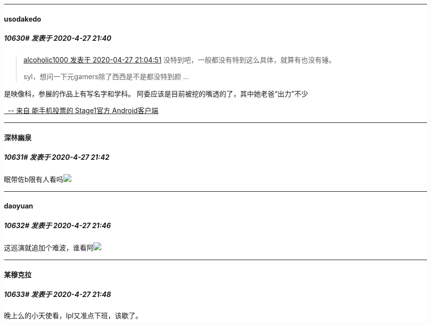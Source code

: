 

-----

####  usodakedo  
##### 10630#       发表于 2020-4-27 21:40



<blockquote><a href="httphttps://bbs.saraba1st.com/2b/forum.php?mod=redirect&amp;goto=findpost&amp;pid=47227304&amp;ptid=1924531" target="_blank">alcoholic1000 发表于 2020-04-27 21:04:51</a>
没特到吧，一般都没有特到这么具体，就算有也没有锤。


syl，想问一下元gamers除了西西是不是都没特到颜 ...</blockquote>是映像科，参展的作品上有写名字和学科。
阿委应该是目前被挖的嘴透的了，其中她老爸“出力”不少

[  -- 来自 能手机投票的 Stage1官方 Android客户端](https://www.coolapk.com/apk/140634)







-----

####  深林幽泉  
##### 10631#       发表于 2020-4-27 21:42




眠带佐b限有人看吗<img src="https://static.saraba1st.com/image/smiley/face2017/067.png" referrerpolicy="no-referrer">







-----

####  daoyuan  
##### 10632#       发表于 2020-4-27 21:46




这巡演就追加个难波，谁看阿<img src="https://static.saraba1st.com/image/smiley/face2017/125.png" referrerpolicy="no-referrer">







-----

####  某穆克拉  
##### 10633#       发表于 2020-4-27 21:48




晚上么的小天使看，lpl又准点下班，该歇了。
